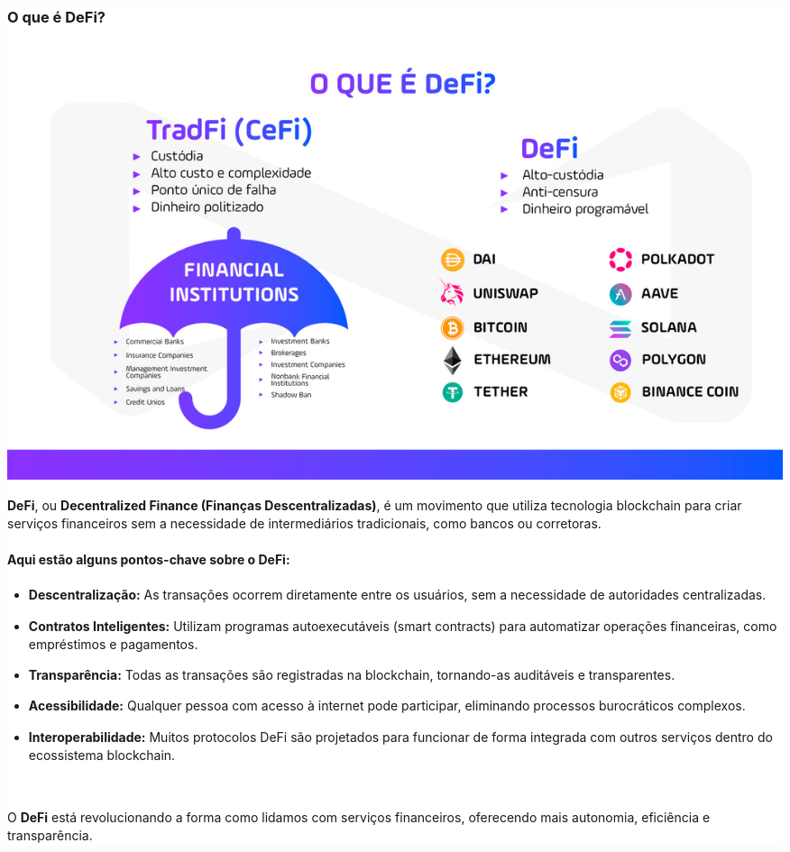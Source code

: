 ### O que é DeFi? 
<p align="center">
  <img src="./aula01/01.jpg">
</p>

**DeFi**, ou **Decentralized Finance (Finanças Descentralizadas)**, é um movimento que utiliza tecnologia blockchain para criar serviços financeiros sem a necessidade de intermediários tradicionais, como bancos ou corretoras.

#### Aqui estão alguns pontos-chave sobre o DeFi:

- **Descentralização:** As transações ocorrem diretamente entre os usuários, sem a necessidade de autoridades centralizadas.

- **Contratos Inteligentes:** Utilizam programas autoexecutáveis (smart contracts) para automatizar operações financeiras, como empréstimos e pagamentos.

- **Transparência:** Todas as transações são registradas na blockchain, tornando-as auditáveis e transparentes.

- **Acessibilidade:** Qualquer pessoa com acesso à internet pode participar, eliminando processos burocráticos complexos.

- **Interoperabilidade:** Muitos protocolos DeFi são projetados para funcionar de forma integrada com outros serviços dentro do ecossistema blockchain.

<br>

O **DeFi** está revolucionando a forma como lidamos com serviços financeiros, oferecendo mais autonomia, eficiência e transparência.
